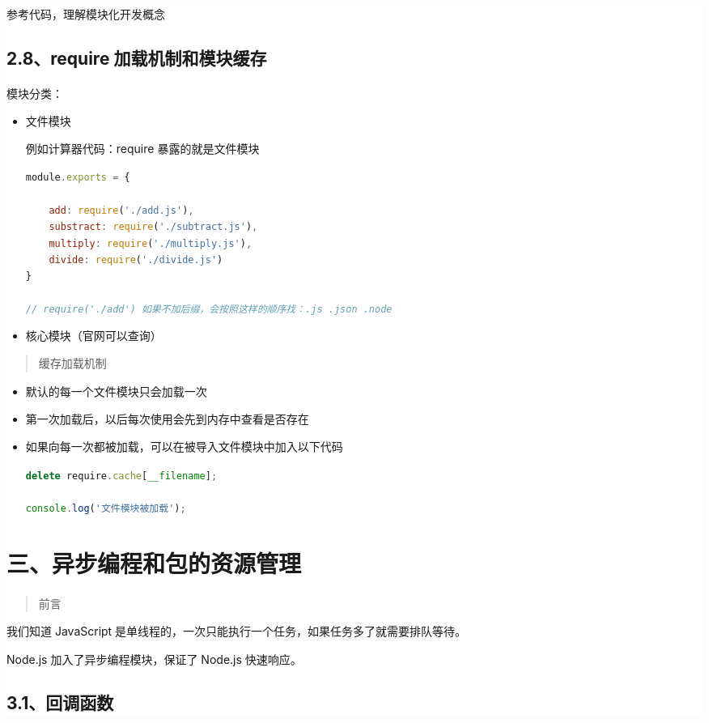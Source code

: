 参考代码，理解模块化开发概念



## 2.8、require 加载机制和模块缓存

模块分类：

- 文件模块

  例如计算器代码：require 暴露的就是文件模块

  ```javascript
  module.exports = {
      
      add: require('./add.js'),
      substract: require('./subtract.js'),
      multiply: require('./multiply.js'),
      divide: require('./divide.js')
  }
  
  // require('./add') 如果不加后缀，会按照这样的顺序找：.js .json .node
  ```

  

- 核心模块（官网可以查询）



> 缓存加载机制

- 默认的每一个文件模块只会加载一次

- 第一次加载后，以后每次使用会先到内存中查看是否存在

- 如果向每一次都被加载，可以在被导入文件模块中加入以下代码

  ```javascript
  delete require.cache[__filename];
  
  console.log('文件模块被加载');
  ```

  



# 三、异步编程和包的资源管理

> 前言

我们知道 JavaScript 是单线程的，一次只能执行一个任务，如果任务多了就需要排队等待。



Node.js 加入了异步编程模块，保证了 Node.js 快速响应。



## 3.1、回调函数
